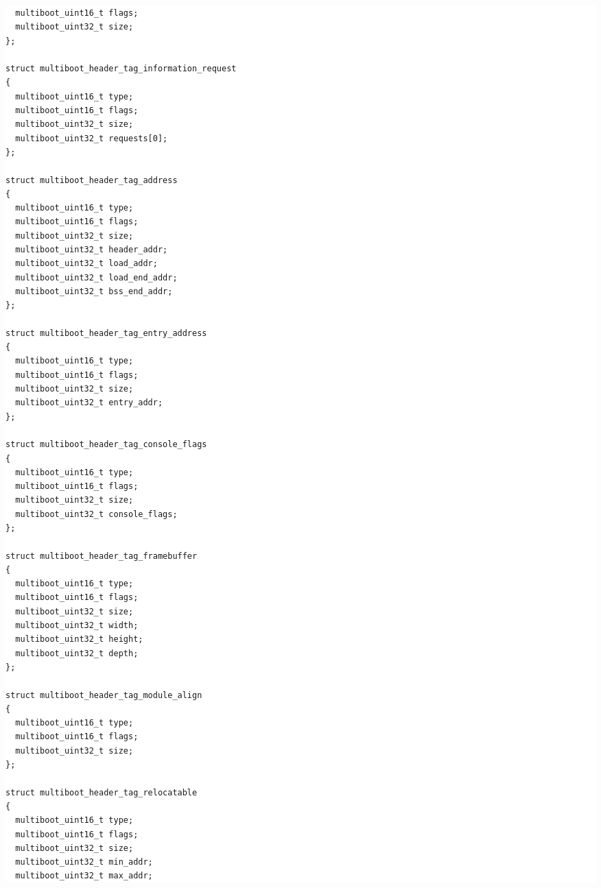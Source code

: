 ```
  multiboot_uint16_t flags;
  multiboot_uint32_t size;
};

struct multiboot_header_tag_information_request
{
  multiboot_uint16_t type;
  multiboot_uint16_t flags;
  multiboot_uint32_t size;
  multiboot_uint32_t requests[0];
};

struct multiboot_header_tag_address
{
  multiboot_uint16_t type;
  multiboot_uint16_t flags;
  multiboot_uint32_t size;
  multiboot_uint32_t header_addr;
  multiboot_uint32_t load_addr;
  multiboot_uint32_t load_end_addr;
  multiboot_uint32_t bss_end_addr;
};

struct multiboot_header_tag_entry_address
{
  multiboot_uint16_t type;
  multiboot_uint16_t flags;
  multiboot_uint32_t size;
  multiboot_uint32_t entry_addr;
};

struct multiboot_header_tag_console_flags
{
  multiboot_uint16_t type;
  multiboot_uint16_t flags;
  multiboot_uint32_t size;
  multiboot_uint32_t console_flags;
};

struct multiboot_header_tag_framebuffer
{
  multiboot_uint16_t type;
  multiboot_uint16_t flags;
  multiboot_uint32_t size;
  multiboot_uint32_t width;
  multiboot_uint32_t height;
  multiboot_uint32_t depth;
};

struct multiboot_header_tag_module_align
{
  multiboot_uint16_t type;
  multiboot_uint16_t flags;
  multiboot_uint32_t size;
};

struct multiboot_header_tag_relocatable
{
  multiboot_uint16_t type;
  multiboot_uint16_t flags;
  multiboot_uint32_t size;
  multiboot_uint32_t min_addr;
  multiboot_uint32_t max_addr;
```